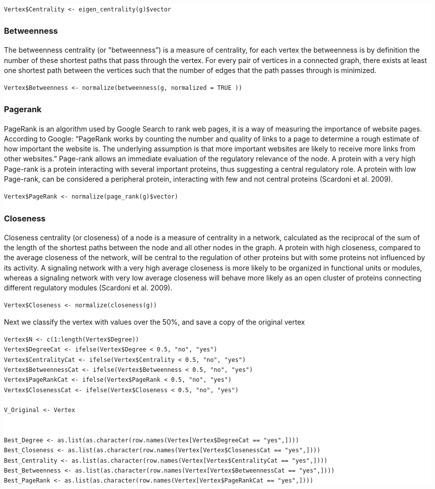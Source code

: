 

    Vertex$Centrality <- eigen_centrality(g)$vector
    

### Betweenness


The betweenness centrality (or "betweenness”) is a measure of centrality, for each vertex the betweenness is by definition the number of these shortest paths that pass through the vertex. For every pair of vertices in a connected graph, there exists at least one shortest path between the vertices such that the number of edges that the path passes through is minimized.


    Vertex$Betweenness <- normalize(betweenness(g, normalized = TRUE ))
    

### Pagerank


PageRank is an algorithm used by Google Search to rank web pages, it is a way of measuring the importance of website pages. According to Google: “PageRank works by counting the number and quality of links to a page to determine a rough estimate of how important the website is. The underlying assumption is that more important websites are likely to receive more links from other websites.” Page-rank allows an immediate evaluation of the regulatory relevance of the node. A protein with a very high Page-rank is a protein interacting with several important proteins, thus suggesting a central regulatory role. A protein with low Page-rank, can be considered a peripheral protein, interacting with few and not central proteins (Scardoni et al. 2009).


    Vertex$PageRank <- normalize(page_rank(g)$vector)
    

### Closeness


Closeness centrality (or closeness) of a node is a measure of centrality in a network, calculated as the reciprocal of the sum of the length of the shortest paths between the node and all other nodes in the graph. A protein with high closeness, compared to the average closeness of the network, will be central to the regulation of other proteins but with some proteins not influenced by its activity. A signaling network with a very high average closeness is more likely to be organized in functional units or modules, whereas a signaling network with very low average closeness will behave more likely as an open cluster of proteins connecting different regulatory modules (Scardoni et al. 2009).


    Vertex$Closeness <- normalize(closeness(g))


Next we classify the vertex with values over the 50%, and save a copy of the original vertex

    Vertex$N <- c(1:length(Vertex$Degree))
    Vertex$DegreeCat <- ifelse(Vertex$Degree < 0.5, "no", "yes")
    Vertex$CentralityCat <- ifelse(Vertex$Centrality < 0.5, "no", "yes")
    Vertex$BetweennessCat <- ifelse(Vertex$Betweenness < 0.5, "no", "yes")
    Vertex$PageRankCat <- ifelse(Vertex$PageRank < 0.5, "no", "yes")
    Vertex$ClosenessCat <- ifelse(Vertex$Closeness < 0.5, "no", "yes")

    V_Original <- Vertex


    Best_Degree <- as.list(as.character(row.names(Vertex[Vertex$DegreeCat == "yes",])))
    Best_Closeness <- as.list(as.character(row.names(Vertex[Vertex$ClosenessCat == "yes",])))
    Best_Centrality <- as.list(as.character(row.names(Vertex[Vertex$CentralityCat == "yes",])))
    Best_Betweenness <- as.list(as.character(row.names(Vertex[Vertex$BetweennessCat == "yes",])))
    Best_PageRank <- as.list(as.character(row.names(Vertex[Vertex$PageRankCat == "yes",])))
